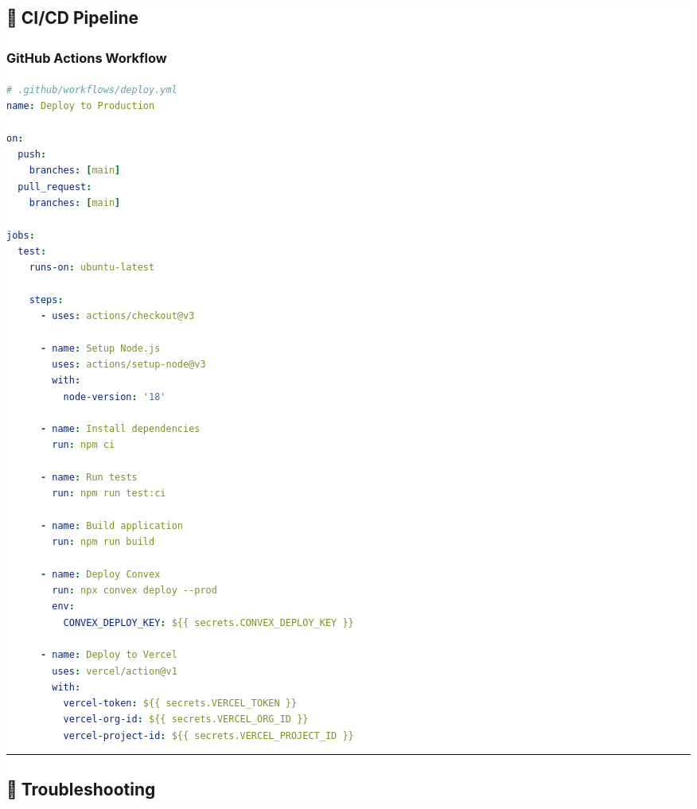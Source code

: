 ## 🔄 CI/CD Pipeline

### GitHub Actions Workflow
```yaml
# .github/workflows/deploy.yml
name: Deploy to Production

on:
  push:
    branches: [main]
  pull_request:
    branches: [main]

jobs:
  test:
    runs-on: ubuntu-latest

    steps:
      - uses: actions/checkout@v3

      - name: Setup Node.js
        uses: actions/setup-node@v3
        with:
          node-version: '18'

      - name: Install dependencies
        run: npm ci

      - name: Run tests
        run: npm run test:ci

      - name: Build application
        run: npm run build

      - name: Deploy Convex
        run: npx convex deploy --prod
        env:
          CONVEX_DEPLOY_KEY: ${{ secrets.CONVEX_DEPLOY_KEY }}

      - name: Deploy to Vercel
        uses: vercel/action@v1
        with:
          vercel-token: ${{ secrets.VERCEL_TOKEN }}
          vercel-org-id: ${{ secrets.VERCEL_ORG_ID }}
          vercel-project-id: ${{ secrets.VERCEL_PROJECT_ID }}
```

---

## 🐛 Troubleshooting
